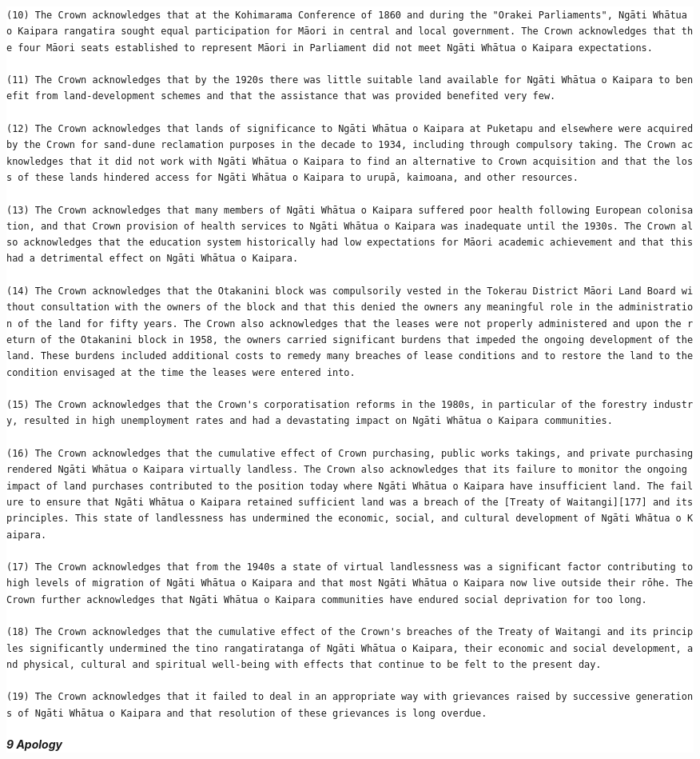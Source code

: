     (10) The Crown acknowledges that at the Kohimarama Conference of 1860 and during the "Orakei Parliaments", Ngāti Whātua o Kaipara rangatira sought equal participation for Māori in central and local government. The Crown acknowledges that the four Māori seats established to represent Māori in Parliament did not meet Ngāti Whātua o Kaipara expectations.
    
    (11) The Crown acknowledges that by the 1920s there was little suitable land available for Ngāti Whātua o Kaipara to benefit from land-development schemes and that the assistance that was provided benefited very few.
    
    (12) The Crown acknowledges that lands of significance to Ngāti Whātua o Kaipara at Puketapu and elsewhere were acquired by the Crown for sand-dune reclamation purposes in the decade to 1934, including through compulsory taking. The Crown acknowledges that it did not work with Ngāti Whātua o Kaipara to find an alternative to Crown acquisition and that the loss of these lands hindered access for Ngāti Whātua o Kaipara to urupā, kaimoana, and other resources.
    
    (13) The Crown acknowledges that many members of Ngāti Whātua o Kaipara suffered poor health following European colonisation, and that Crown provision of health services to Ngāti Whātua o Kaipara was inadequate until the 1930s. The Crown also acknowledges that the education system historically had low expectations for Māori academic achievement and that this had a detrimental effect on Ngāti Whātua o Kaipara.
    
    (14) The Crown acknowledges that the Otakanini block was compulsorily vested in the Tokerau District Māori Land Board without consultation with the owners of the block and that this denied the owners any meaningful role in the administration of the land for fifty years. The Crown also acknowledges that the leases were not properly administered and upon the return of the Otakanini block in 1958, the owners carried significant burdens that impeded the ongoing development of the land. These burdens included additional costs to remedy many breaches of lease conditions and to restore the land to the condition envisaged at the time the leases were entered into.
    
    (15) The Crown acknowledges that the Crown's corporatisation reforms in the 1980s, in particular of the forestry industry, resulted in high unemployment rates and had a devastating impact on Ngāti Whātua o Kaipara communities.
    
    (16) The Crown acknowledges that the cumulative effect of Crown purchasing, public works takings, and private purchasing rendered Ngāti Whātua o Kaipara virtually landless. The Crown also acknowledges that its failure to monitor the ongoing impact of land purchases contributed to the position today where Ngāti Whātua o Kaipara have insufficient land. The failure to ensure that Ngāti Whātua o Kaipara retained sufficient land was a breach of the [Treaty of Waitangi][177] and its principles. This state of landlessness has undermined the economic, social, and cultural development of Ngāti Whātua o Kaipara.
    
    (17) The Crown acknowledges that from the 1940s a state of virtual landlessness was a significant factor contributing to high levels of migration of Ngāti Whātua o Kaipara and that most Ngāti Whātua o Kaipara now live outside their rōhe. The Crown further acknowledges that Ngāti Whātua o Kaipara communities have endured social deprivation for too long.
    
    (18) The Crown acknowledges that the cumulative effect of the Crown's breaches of the Treaty of Waitangi and its principles significantly undermined the tino rangatiratanga of Ngāti Whātua o Kaipara, their economic and social development, and physical, cultural and spiritual well-being with effects that continue to be felt to the present day.
    
    (19) The Crown acknowledges that it failed to deal in an appropriate way with grievances raised by successive generations of Ngāti Whātua o Kaipara and that resolution of these grievances is long overdue.

##### 9 Apology
    